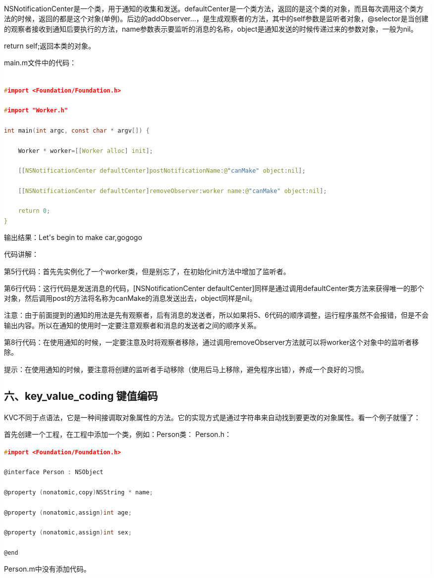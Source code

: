 NSNotificationCenter是一个类，用于通知的收集和发送。defaultCenter是一个类方法，返回的是这个类的对象，而且每次调用这个类方法的时候，返回的都是这个对象(单例)。后边的addObserver…，是生成观察者的方法，其中的self参数是监听者对象，@selector是当创建的观察者接收到通知后要执行的方法，name参数表示要监听的消息的名称，object是通知发送的时候传递过来的参数对象，一般为nil。
 
return self;返回本类的对象。
 
main.m文件中的代码：

```c

#import <Foundation/Foundation.h>

#import "Worker.h"

int main(int argc, const char * argv[]) {

    Worker * worker=[[Worker alloc] init];

    [[NSNotificationCenter defaultCenter]postNotificationName:@"canMake" object:nil];

    [[NSNotificationCenter defaultCenter]removeObserver:worker name:@"canMake" object:nil];

    return 0;
}
```

输出结果：Let's begin to make car,gogogo
 
代码讲解：
 
第5行代码：首先先实例化了一个worker类，但是别忘了，在初始化init方法中增加了监听者。
 
第6行代码：这行代码是发送消息的代码，[NSNotificationCenter defaultCenter]同样是通过调用defaultCenter类方法来获得唯一的那个对象，然后调用post的方法将名称为canMake的消息发送出去，object同样是nil。
 
注意：由于前面提到的通知的用法是先有观察者，后有消息的发送者，所以如果将5、6代码的顺序调整，运行程序虽然不会报错，但是不会输出内容。所以在通知的使用时一定要注意观察者和消息的发送者之间的顺序关系。
 
第8行代码：在使用通知的时候，一定要注意及时将观察者移除，通过调用removeObserver方法就可以将worker这个对象中的监听者移除。
 
提示：在使用通知的时候，要注意将创建的监听者手动移除（使用后马上移除，避免程序出错），养成一个良好的习惯。

## 六、key_value_coding 键值编码

KVC不同于点语法，它是一种间接调取对象属性的方法。它的实现方式是通过字符串来自动找到要更改的对象属性。看一个例子就懂了：
 
首先创建一个工程，在工程中添加一个类，例如：Person类：
Person.h：

```c
#import <Foundation/Foundation.h>

@interface Person : NSObject

@property (nonatomic,copy)NSString * name;

@property (nonatomic,assign)int age;

@property (nonatomic,assign)int sex;

@end

```
Person.m中没有添加代码。
 
